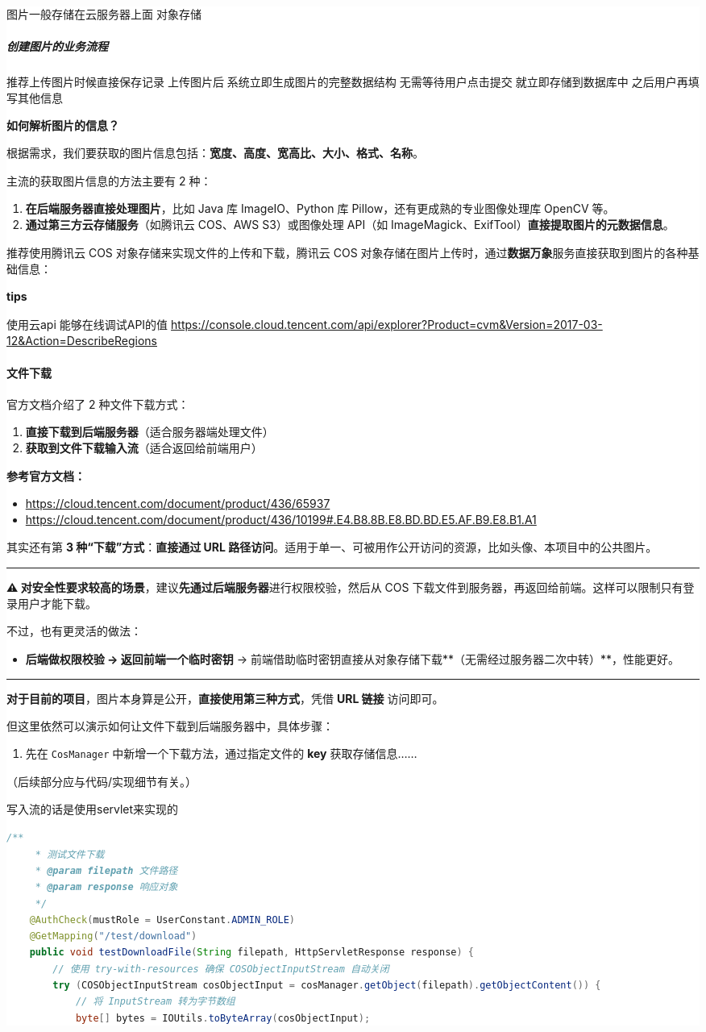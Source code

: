    图片一般存储在云服务器上面 对象存储



##### 创建图片的业务流程

推荐上传图片时候直接保存记录 上传图片后 系统立即生成图片的完整数据结构 无需等待用户点击提交 就立即存储到数据库中 之后用户再填写其他信息

**如何解析图片的信息？**

根据需求，我们要获取的图片信息包括：**宽度、高度、宽高比、大小、格式、名称**。

主流的获取图片信息的方法主要有 2 种：

1. **在后端服务器直接处理图片**，比如 Java 库 ImageIO、Python 库 Pillow，还有更成熟的专业图像处理库 OpenCV 等。
2. **通过第三方云存储服务**（如腾讯云 COS、AWS S3）或图像处理 API（如 ImageMagick、ExifTool）**直接提取图片的元数据信息**。

推荐使用腾讯云 COS 对象存储来实现文件的上传和下载，腾讯云 COS 对象存储在图片上传时，通过**数据万象**服务直接获取到图片的各种基础信息：

**tips**

使用云api 能够在线调试API的值
https://console.cloud.tencent.com/api/explorer?Product=cvm&Version=2017-03-12&Action=DescribeRegions



#### **文件下载**

官方文档介绍了 2 种文件下载方式：

1. **直接下载到后端服务器**（适合服务器端处理文件）
2. **获取到文件下载输入流**（适合返回给前端用户）

**参考官方文档：**

- https://cloud.tencent.com/document/product/436/65937
- https://cloud.tencent.com/document/product/436/10199#.E4.B8.8B.E8.BD.BD.E5.AF.B9.E8.B1.A1

其实还有第 **3 种“下载”方式**：**直接通过 URL 路径访问**。适用于单一、可被用作公开访问的资源，比如头像、本项目中的公共图片。

------

**⚠ 对安全性要求较高的场景**，建议**先通过后端服务器**进行权限校验，然后从 COS 下载文件到服务器，再返回给前端。这样可以限制只有登录用户才能下载。

不过，也有更灵活的做法：

- **后端做权限校验 → 返回前端一个临时密钥** → 前端借助临时密钥直接从对象存储下载**（无需经过服务器二次中转）**，性能更好。

------

**对于目前的项目**，图片本身算是公开，**直接使用第三种方式**，凭借 **URL 链接** 访问即可。

但这里依然可以演示如何让文件下载到后端服务器中，具体步骤：

1. 先在 `CosManager` 中新增一个下载方法，通过指定文件的 **key** 获取存储信息……

（后续部分应与代码/实现细节有关。）

 

写入流的话是使用servlet来实现的

```java
/**
	 * 测试文件下载
	 * @param filepath 文件路径
	 * @param response 响应对象
	 */
	@AuthCheck(mustRole = UserConstant.ADMIN_ROLE)
	@GetMapping("/test/download")
	public void testDownloadFile(String filepath, HttpServletResponse response) {
		// 使用 try-with-resources 确保 COSObjectInputStream 自动关闭
		try (COSObjectInputStream cosObjectInput = cosManager.getObject(filepath).getObjectContent()) {
			// 将 InputStream 转为字节数组
			byte[] bytes = IOUtils.toByteArray(cosObjectInput);
```